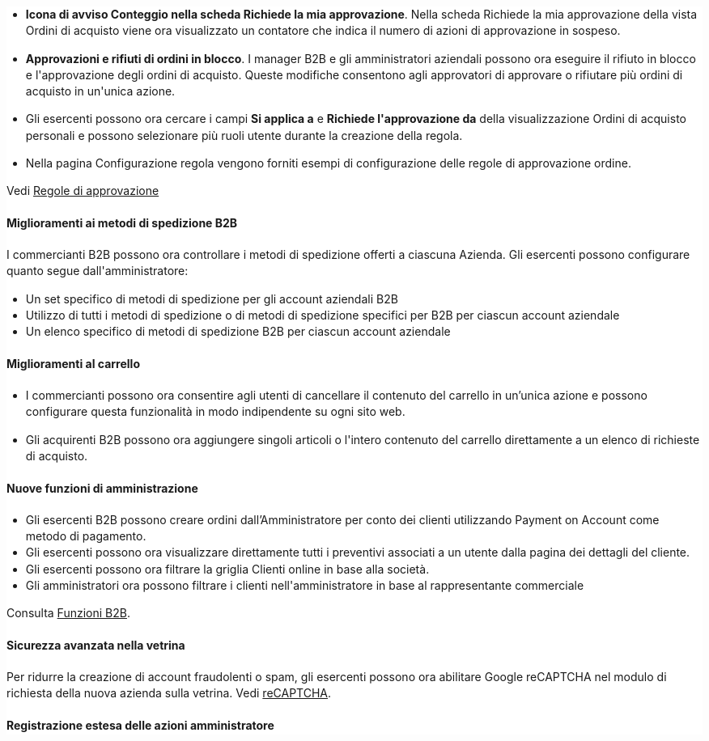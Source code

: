 * **Icona di avviso Conteggio nella scheda Richiede la mia approvazione**. Nella scheda Richiede la mia approvazione della vista Ordini di acquisto viene ora visualizzato un contatore che indica il numero di azioni di approvazione in sospeso. 

* **Approvazioni e rifiuti di ordini in blocco**. I manager B2B e gli amministratori aziendali possono ora eseguire il rifiuto in blocco e l&#39;approvazione degli ordini di acquisto. Queste modifiche consentono agli approvatori di approvare o rifiutare più ordini di acquisto in un&#39;unica azione. 

* Gli esercenti possono ora cercare i campi **Si applica a** e **Richiede l&#39;approvazione da** della visualizzazione Ordini di acquisto personali e possono selezionare più ruoli utente durante la creazione della regola. 

* Nella pagina Configurazione regola vengono forniti esempi di configurazione delle regole di approvazione ordine. 

Vedi [Regole di approvazione](https://docs.magento.com/user-guide/customers/account-dashboard-approval-rules.html)

#### Miglioramenti ai metodi di spedizione B2B

I commercianti B2B possono ora controllare i metodi di spedizione offerti a ciascuna Azienda. Gli esercenti possono configurare quanto segue dall&#39;amministratore:

* Un set specifico di metodi di spedizione per gli account aziendali B2B
* Utilizzo di tutti i metodi di spedizione o di metodi di spedizione specifici per B2B per ciascun account aziendale
* Un elenco specifico di metodi di spedizione B2B per ciascun account aziendale

#### Miglioramenti al carrello

* I commercianti possono ora consentire agli utenti di cancellare il contenuto del carrello in un’unica azione e possono configurare questa funzionalità in modo indipendente su ogni sito web. 

* Gli acquirenti B2B possono ora aggiungere singoli articoli o l&#39;intero contenuto del carrello direttamente a un elenco di richieste di acquisto. 

#### Nuove funzioni di amministrazione

* Gli esercenti B2B possono creare ordini dall’Amministratore per conto dei clienti utilizzando Payment on Account come metodo di pagamento. 
* Gli esercenti possono ora visualizzare direttamente tutti i preventivi associati a un utente dalla pagina dei dettagli del cliente. 
* Gli esercenti possono ora filtrare la griglia Clienti online in base alla società. 
* Gli amministratori ora possono filtrare i clienti nell&#39;amministratore in base al rappresentante commerciale 

Consulta [Funzioni B2B](https://docs.magento.com/user-guide/configuration/general/b2b-features.html).

#### Sicurezza avanzata nella vetrina

Per ridurre la creazione di account fraudolenti o spam, gli esercenti possono ora abilitare Google reCAPTCHA nel modulo di richiesta della nuova azienda sulla vetrina. Vedi [reCAPTCHA](https://docs.magento.com/user-guide/configuration/security/google-recaptcha-storefront.html).

#### Registrazione estesa delle azioni amministratore
